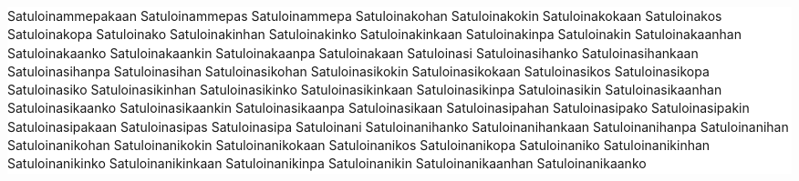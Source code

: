 Satuloinammepakaan
Satuloinammepas
Satuloinammepa
Satuloinakohan
Satuloinakokin
Satuloinakokaan
Satuloinakos
Satuloinakopa
Satuloinako
Satuloinakinhan
Satuloinakinko
Satuloinakinkaan
Satuloinakinpa
Satuloinakin
Satuloinakaanhan
Satuloinakaanko
Satuloinakaankin
Satuloinakaanpa
Satuloinakaan
Satuloinasi
Satuloinasihanko
Satuloinasihankaan
Satuloinasihanpa
Satuloinasihan
Satuloinasikohan
Satuloinasikokin
Satuloinasikokaan
Satuloinasikos
Satuloinasikopa
Satuloinasiko
Satuloinasikinhan
Satuloinasikinko
Satuloinasikinkaan
Satuloinasikinpa
Satuloinasikin
Satuloinasikaanhan
Satuloinasikaanko
Satuloinasikaankin
Satuloinasikaanpa
Satuloinasikaan
Satuloinasipahan
Satuloinasipako
Satuloinasipakin
Satuloinasipakaan
Satuloinasipas
Satuloinasipa
Satuloinani
Satuloinanihanko
Satuloinanihankaan
Satuloinanihanpa
Satuloinanihan
Satuloinanikohan
Satuloinanikokin
Satuloinanikokaan
Satuloinanikos
Satuloinanikopa
Satuloinaniko
Satuloinanikinhan
Satuloinanikinko
Satuloinanikinkaan
Satuloinanikinpa
Satuloinanikin
Satuloinanikaanhan
Satuloinanikaanko